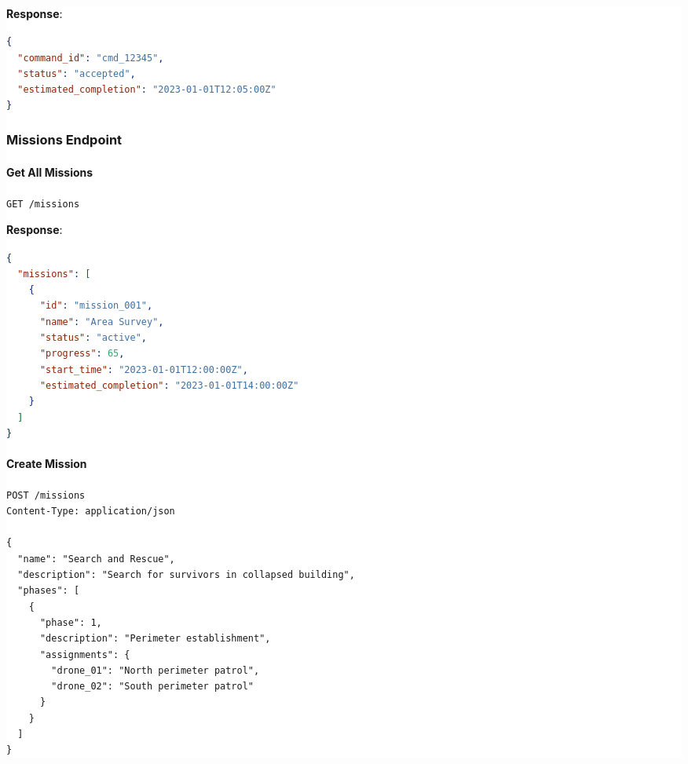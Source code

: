 **Response**:
```json
{
  "command_id": "cmd_12345",
  "status": "accepted",
  "estimated_completion": "2023-01-01T12:05:00Z"
}
```

### Missions Endpoint

#### Get All Missions
```http
GET /missions
```

**Response**:
```json
{
  "missions": [
    {
      "id": "mission_001",
      "name": "Area Survey",
      "status": "active",
      "progress": 65,
      "start_time": "2023-01-01T12:00:00Z",
      "estimated_completion": "2023-01-01T14:00:00Z"
    }
  ]
}
```

#### Create Mission
```http
POST /missions
Content-Type: application/json

{
  "name": "Search and Rescue",
  "description": "Search for survivors in collapsed building",
  "phases": [
    {
      "phase": 1,
      "description": "Perimeter establishment",
      "assignments": {
        "drone_01": "North perimeter patrol",
        "drone_02": "South perimeter patrol"
      }
    }
  ]
}
```
